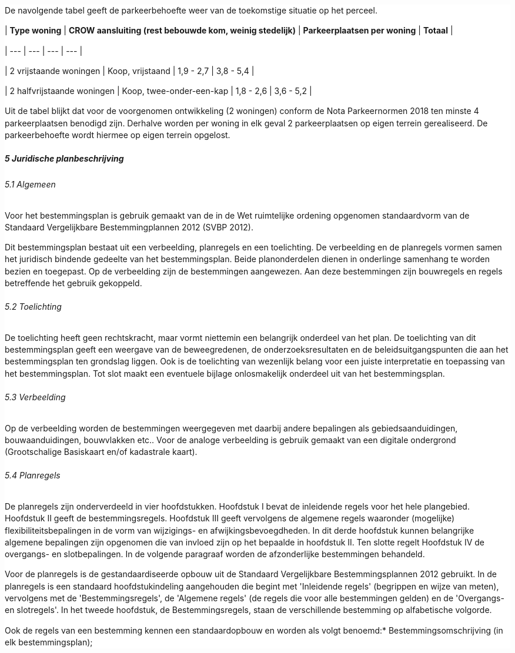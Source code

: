 De navolgende tabel geeft de parkeerbehoefte weer van de toekomstige situatie op het perceel.

| **Type woning** | **CROW aansluiting (rest bebouwde kom, weinig stedelijk)** | **Parkeerplaatsen per woning** | **Totaal** |

| --- | --- | --- | --- |

| 2 vrijstaande woningen | Koop, vrijstaand | 1,9 \- 2,7 | 3,8 \- 5,4 |

| 2 halfvrijstaande woningen | Koop, twee\-onder\-een\-kap | 1,8 \- 2,6 | 3,6 \- 5,2 |

Uit de tabel blijkt dat voor de voorgenomen ontwikkeling (2 woningen) conform de Nota Parkeernormen 2018 ten minste 4 parkeerplaatsen benodigd zijn. Derhalve worden per woning in elk geval 2 parkeerplaatsen op eigen terrein gerealiseerd. De parkeerbehoefte wordt hiermee op eigen terrein opgelost.

##### 5 Juridische planbeschrijving

###### 5\.1 Algemeen

Voor het bestemmingsplan is gebruik gemaakt van de in de Wet ruimtelijke ordening opgenomen standaardvorm van de Standaard Vergelijkbare Bestemmingplannen 2012 (SVBP 2012\).

Dit bestemmingsplan bestaat uit een verbeelding, planregels en een toelichting. De verbeelding en de planregels vormen samen het juridisch bindende gedeelte van het bestemmingsplan. Beide planonderdelen dienen in onderlinge samenhang te worden bezien en toegepast. Op de verbeelding zijn de bestemmingen aangewezen. Aan deze bestemmingen zijn bouwregels en regels betreffende het gebruik gekoppeld.

###### 5\.2 Toelichting

De toelichting heeft geen rechtskracht, maar vormt niettemin een belangrijk onderdeel van het plan. De toelichting van dit bestemmingsplan geeft een weergave van de beweegredenen, de onderzoeksresultaten en de beleidsuitgangspunten die aan het bestemmingsplan ten grondslag liggen. Ook is de toelichting van wezenlijk belang voor een juiste interpretatie en toepassing van het bestemmingsplan. Tot slot maakt een eventuele bijlage onlosmakelijk onderdeel uit van het bestemmingsplan.

###### 5\.3 Verbeelding

Op de verbeelding worden de bestemmingen weergegeven met daarbij andere bepalingen als gebiedsaanduidingen, bouwaanduidingen, bouwvlakken etc.. Voor de analoge verbeelding is gebruik gemaakt van een digitale ondergrond (Grootschalige Basiskaart en/of kadastrale kaart).

###### 5\.4 Planregels

De planregels zijn onderverdeeld in vier hoofdstukken. Hoofdstuk I bevat de inleidende regels voor het hele plangebied. Hoofdstuk II geeft de bestemmingsregels. Hoofdstuk III geeft vervolgens de algemene regels waaronder (mogelijke) flexibiliteitsbepalingen in de vorm van wijzigings\- en afwijkingsbevoegdheden. In dit derde hoofdstuk kunnen belangrijke algemene bepalingen zijn opgenomen die van invloed zijn op het bepaalde in hoofdstuk II. Ten slotte regelt Hoofdstuk IV de overgangs\- en slotbepalingen. In de volgende paragraaf worden de afzonderlijke bestemmingen behandeld.

Voor de planregels is de gestandaardiseerde opbouw uit de Standaard Vergelijkbare Bestemmingsplannen 2012 gebruikt. In de planregels is een standaard hoofdstukindeling aangehouden die begint met 'Inleidende regels' (begrippen en wijze van meten), vervolgens met de 'Bestemmingsregels', de 'Algemene regels' (de regels die voor alle bestemmingen gelden) en de 'Overgangs\- en slotregels'. In het tweede hoofdstuk, de Bestemmingsregels, staan de verschillende bestemming op alfabetische volgorde.

Ook de regels van een bestemming kennen een standaardopbouw en worden als volgt benoemd:* Bestemmingsomschrijving (in elk bestemmingsplan);
